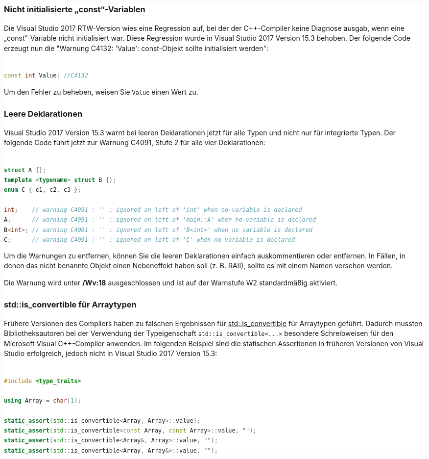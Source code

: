 ### <a name="uninitialized-const-variables"></a>Nicht initialisierte „const“-Variablen

Die Visual Studio 2017 RTW-Version wies eine Regression auf, bei der der C++-Compiler keine Diagnose ausgab, wenn eine „const“-Variable nicht initialisiert war. Diese Regression wurde in Visual Studio 2017 Version 15.3 behoben. Der folgende Code erzeugt nun die "Warnung C4132: 'Value': const-Objekt sollte initialisiert werden":

```cpp

const int Value; //C4132

```

Um den Fehler zu beheben, weisen Sie `Value` einen Wert zu.

### <a name="empty-declarations"></a>Leere Deklarationen

Visual Studio 2017 Version 15.3 warnt bei leeren Deklarationen jetzt für alle Typen und nicht nur für integrierte Typen. Der folgende Code führt jetzt zur Warnung C4091, Stufe 2 für alle vier Deklarationen:

```cpp

struct A {};
template <typename> struct B {};
enum C { c1, c2, c3 };

int;    // warning C4091 : '' : ignored on left of 'int' when no variable is declared
A;      // warning C4091 : '' : ignored on left of 'main::A' when no variable is declared
B<int>; // warning C4091 : '' : ignored on left of 'B<int>' when no variable is declared
C;      // warning C4091 : '' : ignored on left of 'C' when no variable is declared

```

Um die Warnungen zu entfernen, können Sie die leeren Deklarationen einfach auskommentieren oder entfernen. In Fällen, in denen das nicht benannte Objekt einen Nebeneffekt haben soll (z. B. RAII), sollte es mit einem Namen versehen werden.

Die Warnung wird unter **/Wv:18** ausgeschlossen und ist auf der Warnstufe W2 standardmäßig aktiviert.

### <a name="stdisconvertible-for-array-types"></a>std::is_convertible für Arraytypen

Frühere Versionen des Compilers haben zu falschen Ergebnissen für [std::is_convertible](standard-library/is-convertible-class.md) für Arraytypen geführt. Dadurch mussten Bibliotheksautoren bei der Verwendung der Typeigenschaft `std::is_convertible<...>` besondere Schreibweisen für den Microsoft Visual C++-Compiler anwenden. Im folgenden Beispiel sind die statischen Assertionen in früheren Versionen von Visual Studio erfolgreich, jedoch nicht in Visual Studio 2017 Version 15.3:

```cpp

#include <type_traits>

using Array = char[1];

static_assert(std::is_convertible<Array, Array>::value);
static_assert(std::is_convertible<const Array, const Array>::value, "");
static_assert(std::is_convertible<Array&, Array>::value, "");
static_assert(std::is_convertible<Array, Array&>::value, "");

```
